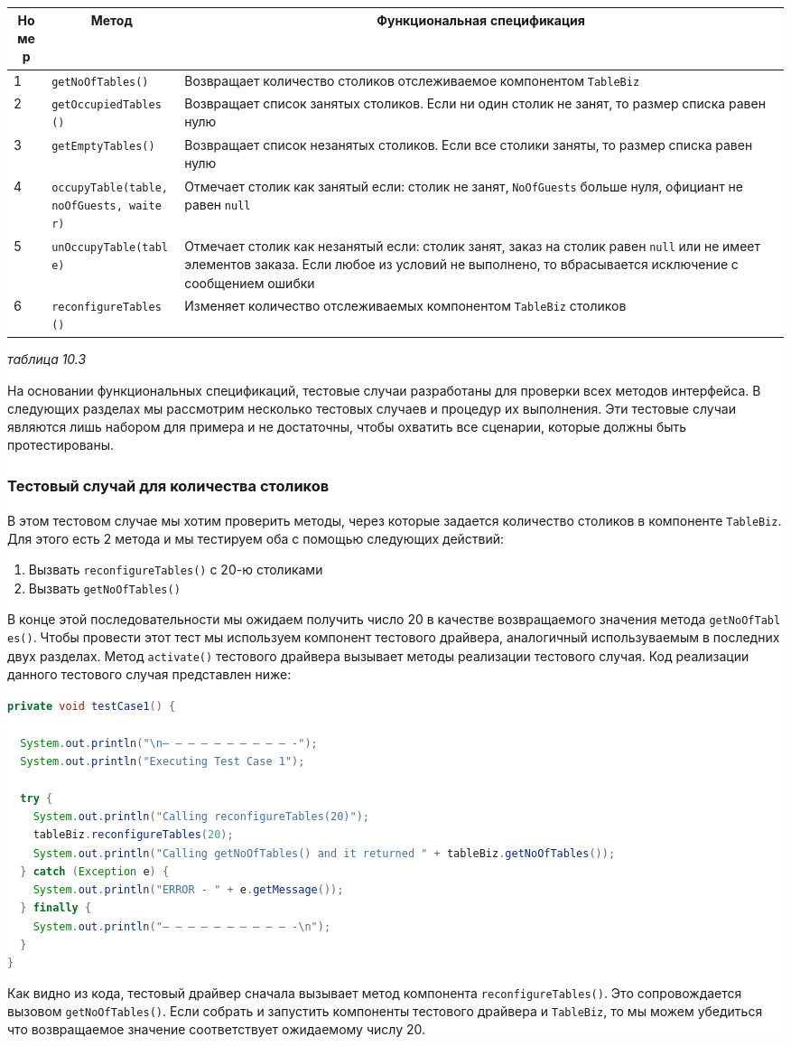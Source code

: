 | Номер | Метод| Функциональная спецификация | 
| -- | -- | -- |
| 1 | `getNoOfTables()` | Возвращает количество столиков отслеживаемое компонентом `TableBiz` |
| 2 | `getOccupiedTables()` | Возвращает список занятых столиков. Если ни один столик не занят, то размер списка равен нулю |
| 3 | `getEmptyTables()` | Возвращает список незанятых столиков. Если все столики заняты, то размер списка равен нулю
| 4 | `occupyTable(table, noOfGuests, waiter)` | Отмечает столик как занятый если: столик не занят, `NoOfGuests` больше нуля, официант не равен `null`|
| 5 | `unOccupyTable(table)` | Отмечает столик как незанятый если: столик занят, заказ на столик равен `null` или не имеет элементов заказа. Если любое из условий не выполнено, то вбрасывается исключение с сообщением ошибки |
| 6 | `reconfigureTables()` |  Изменяет количество отслеживаемых компонентом `TableBiz` столиков |

*таблица 10.3*

На основании функциональных спецификаций, тестовые случаи разработаны для проверки всех методов интерфейса. В следующих разделах мы рассмотрим несколько тестовых случаев и процедур их выполнения. Эти тестовые случаи являются лишь набором для примера и не достаточны, чтобы охватить все сценарии, которые должны быть протестированы.

### Тестовый случай для количества столиков

В этом тестовом случае мы хотим проверить методы, через которые задается количество столиков в компоненте `TableBiz`. Для этого есть 2 метода и мы тестируем оба с помощью следующих действий:
1. Вызвать `reconfigureTables()` с 20-ю столиками
2. Вызвать `getNoOfTables()`

В конце этой последовательности мы ожидаем получить число 20 в качестве возвращаемого значения метода `getNoOfTables()`. Чтобы провести этот тест мы используем компонент тестового драйвера, аналогичный используваемым в последних двух разделах. Метод `activate()` тестового драйвера вызывает методы реализации тестового случая. Код реализации данного тестового случая представлен ниже:

```java
private void testCase1() {
    
  System.out.println("\n— — — — — — — — — — -");
  System.out.println("Executing Test Case 1");
  
  try {
    System.out.println("Calling reconfigureTables(20)");
    tableBiz.reconfigureTables(20);
    System.out.println("Calling getNoOfTables() and it returned " + tableBiz.getNoOfTables());
  } catch (Exception e) {
    System.out.println("ERROR - " + e.getMessage());
  } finally {  
    System.out.println("— — — — — — — — — — -\n");
  }
}
```

Как видно из кода, тестовый драйвер сначала вызывает метод компонента `reconfigureTables()`. Это сопровождается вызовом `getNoOfTables()`. Если собрать и запустить компоненты тестового драйвера и `TableBiz`, то мы можем убедиться что возвращаемое значение соответствует ожидаемому числу 20.
